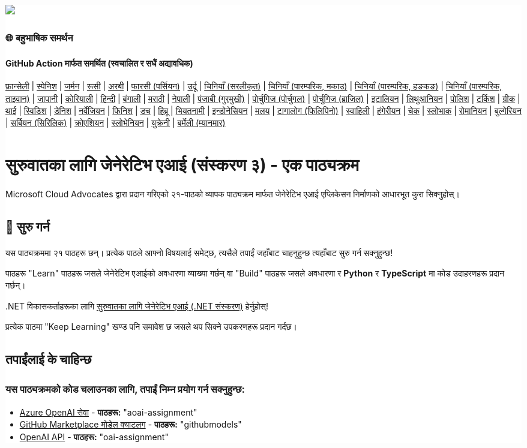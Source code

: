 [![](https://dcbadge.limes.pink/api/server/ByRwuEEgH4)](https://aka.ms/genai-discord?WT.mc_id=academic-105485-koreyst)

### 🌐 बहुभाषिक समर्थन

#### GitHub Action मार्फत समर्थित (स्वचालित र सधैं अद्यावधिक)

[फ्रान्सेली](../fr/README.md) | [स्पेनिश](../es/README.md) | [जर्मन](../de/README.md) | [रूसी](../ru/README.md) | [अरबी](../ar/README.md) | [फारसी (पर्सियन)](../fa/README.md) | [उर्दू](../ur/README.md) | [चिनियाँ (सरलीकृत)](../zh/README.md) | [चिनियाँ (पारम्परिक, मकाउ)](../mo/README.md) | [चिनियाँ (पारम्परिक, हङकङ)](../hk/README.md) | [चिनियाँ (पारम्परिक, ताइवान)](../tw/README.md) | [जापानी](../ja/README.md) | [कोरियाली](../ko/README.md) | [हिन्दी](../hi/README.md) | [बंगाली](../bn/README.md) | [मराठी](../mr/README.md) | [नेपाली](./README.md) | [पंजाबी (गुरमुखी)](../pa/README.md) | [पोर्चुगिज (पोर्चुगल)](../pt/README.md) | [पोर्चुगिज (ब्राजिल)](../br/README.md) | [इटालियन](../it/README.md) | [लिथुआनियन](../lt/README.md) | [पोलिश](../pl/README.md) | [टर्किश](../tr/README.md) | [ग्रीक](../el/README.md) | [थाई](../th/README.md) | [स्विडिश](../sv/README.md) | [डेनिश](../da/README.md) | [नर्वेजियन](../no/README.md) | [फिनिश](../fi/README.md) | [डच](../nl/README.md) | [हिब्रू](../he/README.md) | [भियतनामी](../vi/README.md) | [इन्डोनेसियन](../id/README.md) | [मलय](../ms/README.md) | [टागालोग (फिलिपिनो)](../tl/README.md) | [स्वाहिली](../sw/README.md) | [हंगेरीयन](../hu/README.md) | [चेक](../cs/README.md) | [स्लोभाक](../sk/README.md) | [रोमानियन](../ro/README.md) | [बुल्गेरियन](../bg/README.md) | [सर्बियन (सिरिलिक)](../sr/README.md) | [क्रोएशियन](../hr/README.md) | [स्लोभेनियन](../sl/README.md) | [युक्रेनी](../uk/README.md) | [बर्मेली (म्यानमार)](../my/README.md)

# सुरुवातका लागि जेनेरेटिभ एआई (संस्करण ३) - एक पाठ्यक्रम

Microsoft Cloud Advocates द्वारा प्रदान गरिएको २१-पाठको व्यापक पाठ्यक्रम मार्फत जेनेरेटिभ एआई एप्लिकेसन निर्माणको आधारभूत कुरा सिक्नुहोस्।

## 🌱 सुरु गर्न

यस पाठ्यक्रममा २१ पाठहरू छन्। प्रत्येक पाठले आफ्नो विषयलाई समेट्छ, त्यसैले तपाईं जहाँबाट चाहनुहुन्छ त्यहाँबाट सुरु गर्न सक्नुहुन्छ!

पाठहरू "Learn" पाठहरू जसले जेनेरेटिभ एआईको अवधारणा व्याख्या गर्छन् वा "Build" पाठहरू जसले अवधारणा र **Python** र **TypeScript** मा कोड उदाहरणहरू प्रदान गर्छन्।

.NET विकासकर्ताहरूका लागि [सुरुवातका लागि जेनेरेटिभ एआई (.NET संस्करण)](https://github.com/microsoft/Generative-AI-for-beginners-dotnet?WT.mc_id=academic-105485-koreyst) हेर्नुहोस्!

प्रत्येक पाठमा "Keep Learning" खण्ड पनि समावेश छ जसले थप सिक्ने उपकरणहरू प्रदान गर्दछ।

## तपाईंलाई के चाहिन्छ
### यस पाठ्यक्रमको कोड चलाउनका लागि, तपाईं निम्न प्रयोग गर्न सक्नुहुन्छ:
 - [Azure OpenAI सेवा](https://aka.ms/genai-beginners/azure-open-ai?WT.mc_id=academic-105485-koreyst) - **पाठहरू:** "aoai-assignment"
 - [GitHub Marketplace मोडेल क्याटलग](https://aka.ms/genai-beginners/gh-models?WT.mc_id=academic-105485-koreyst) - **पाठहरू:** "githubmodels"
 - [OpenAI API](https://aka.ms/genai-beginners/open-ai?WT.mc_id=academic-105485-koreyst) - **पाठहरू:** "oai-assignment" 
